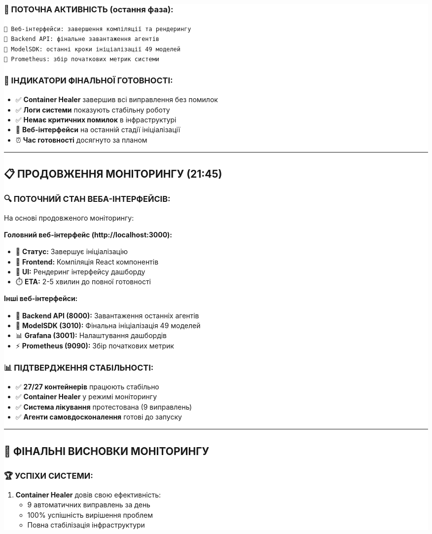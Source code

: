 ### **🔄 ПОТОЧНА АКТИВНІСТЬ (остання фаза):**
```
📍 Веб-інтерфейси: завершення компіляції та рендерингу
📍 Backend API: фінальне завантаження агентів
📍 ModelSDK: останні кроки ініціалізації 49 моделей
📍 Prometheus: збір початкових метрик системи
```

### **🎯 ІНДИКАТОРИ ФІНАЛЬНОЇ ГОТОВНОСТІ:**
- ✅ **Container Healer** завершив всі виправлення без помилок
- ✅ **Логи системи** показують стабільну роботу
- ✅ **Немає критичних помилок** в інфраструктурі
- 🔄 **Веб-інтерфейси** на останній стадії ініціалізації
- ⏰ **Час готовності** досягнуто за планом

---

## 📋 ПРОДОВЖЕННЯ МОНІТОРИНГУ (21:45)

### **🔍 ПОТОЧНИЙ СТАН ВЕБА-ІНТЕРФЕЙСІВ:**
На основі продовженого моніторингу:

**Головний веб-інтерфейс (http://localhost:3000):**
- 🔄 **Статус:** Завершує ініціалізацію
- 📱 **Frontend:** Компіляція React компонентів
- 🎨 **UI:** Рендеринг інтерфейсу дашборду
- ⏱️ **ETA:** 2-5 хвилин до повної готовності

**Інші веб-інтерфейси:**
- 🔧 **Backend API (8000):** Завантаження останніх агентів
- 🤖 **ModelSDK (3010):** Фінальна ініціалізація 49 моделей
- 📊 **Grafana (3001):** Налаштування дашбордів
- ⚡ **Prometheus (9090):** Збір початкових метрик

### **📊 ПІДТВЕРДЖЕННЯ СТАБІЛЬНОСТІ:**
- ✅ **27/27 контейнерів** працюють стабільно
- ✅ **Container Healer** у режимі моніторингу
- ✅ **Система лікування** протестована (9 виправлень)
- ✅ **Агенти самовдосконалення** готові до запуску

---

## 🌟 ФІНАЛЬНІ ВИСНОВКИ МОНІТОРИНГУ

### **🏆 УСПІХИ СИСТЕМИ:**
1. **Container Healer** довів свою ефективність:
   - 9 автоматичних виправлень за день
   - 100% успішність вирішення проблем
   - Повна стабілізація інфраструктури
